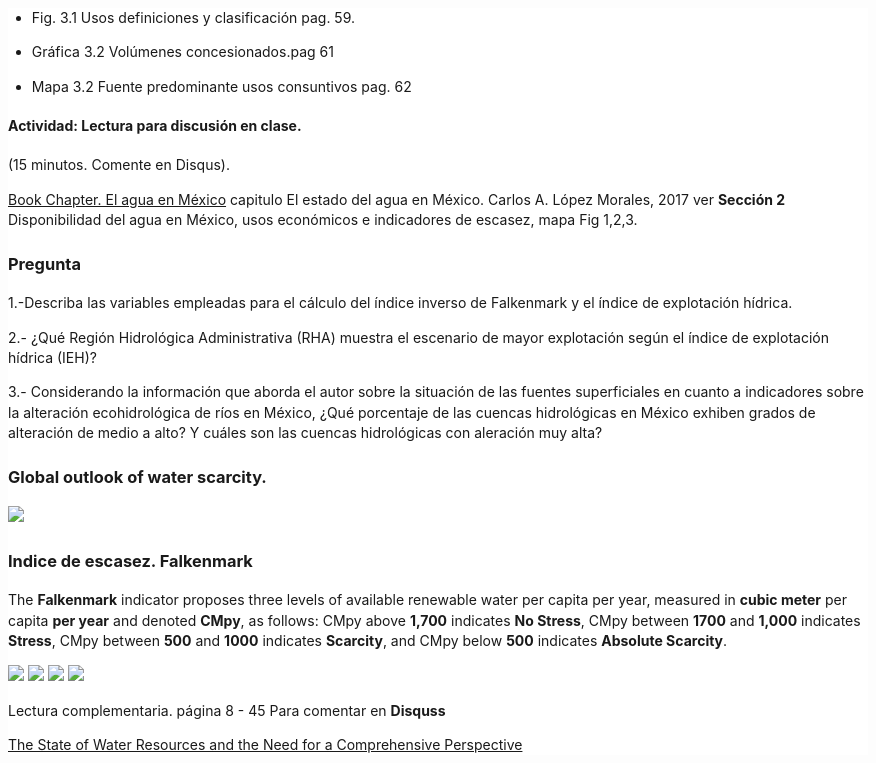 
+ Fig. 3.1 Usos definiciones y clasificación pag. 59.

+ Gráfica 3.2 Volúmenes concesionados.pag 61

+ Mapa 3.2 Fuente predominante usos consuntivos pag. 62

#### Actividad: Lectura para discusión en clase. 
(15 minutos. Comente en Disqus).

[Book Chapter. El agua en México](http://library.fes.de/pdf-files/bueros/mexiko/14377.pdf) capitulo El estado del agua en México. Carlos A. López Morales, 2017 ver **Sección 2** Disponibilidad del agua en México, usos económicos e indicadores de escasez, mapa Fig 1,2,3.  

### Pregunta

1.-Describa las variables empleadas para el cálculo del índice inverso de Falkenmark   y el  índice de explotación hídrica.

2.- ¿Qué Región Hidrológica Administrativa (RHA) muestra el escenario de mayor explotación según el índice de explotación hídrica (IEH)?

3.- Considerando la información que aborda el autor sobre la situación de las fuentes superficiales en cuanto a indicadores sobre la
alteración ecohidrológica de ríos en México, 
¿Qué porcentaje de las cuencas hidrológicas en México exhiben grados de alteración de medio a alto?  Y cuáles son las cuencas hidrológicas con aleración muy alta?


### Global outlook of water scarcity.

![](/img/world.jpg)

### Indice de escasez. Falkenmark

The **Falkenmark** indicator
proposes three levels of available renewable water per capita per year,
measured in **cubic meter** per capita **per year** and denoted **CMpy**, as
follows: CMpy above **1,700** indicates **No Stress**, CMpy between **1700**
and **1,000** indicates **Stress**, CMpy between **500** and **1000** indicates
**Scarcity**, and CMpy below **500** indicates **Absolute Scarcity**.

![](/img/world2.jpg)
![](/img/world3.jpg)
![](/img/world4.jpg)
![](/img/world5.jpg)



Lectura complementaria. página 8 - 45
Para comentar en **Disquss**

[The State of Water Resources and the Need for a Comprehensive Perspective](https://drive.google.com/file/d/1r0tuXMKOzc3lLE3tm0ehKmr2HPv6QvNi/view?usp=sharing)
